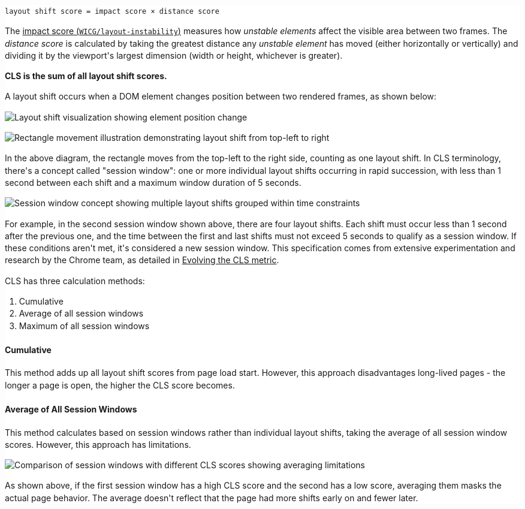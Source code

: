 ```plaintext
layout shift score = impact score × distance score
```



The [impact score (<VPIcon icon="iconfont icon-github"/>`WICG/layout-instability`)](https://github.com/WICG/layout-instability#Impact-Fraction) measures how *unstable elements* affect the visible area between two frames. The *distance score* is calculated by taking the greatest distance any *unstable element* has moved (either horizontally or vertically) and dividing it by the viewport's largest dimension (width or height, whichever is greater).

**CLS is the sum of all layout shift scores.**

A layout shift occurs when a DOM element changes position between two rendered frames, as shown below:

![Layout shift visualization showing element position change](https://camo.githubusercontent.com/d70250d691a70bb776e1b6748c2b39c7c8ebf17a5e0299bc0bebe064a4d44d91/68747470733a2f2f70362d6a75656a696e2e62797465696d672e636f6d2f746f732d636e2d692d6b3375316662706663702f66663037643431633632343234386131623636633537363166303438326632637e74706c762d6b3375316662706663702d77617465726d61726b2e696d6167653f)

![Rectangle movement illustration demonstrating layout shift from top-left to right](https://camo.githubusercontent.com/826f631d4e71a8eb8f53738821f788c864988cff7fae350b77a43b3b3c22d331/68747470733a2f2f70332d6a75656a696e2e62797465696d672e636f6d2f746f732d636e2d692d6b3375316662706663702f64306435616238313030633934383961393931646430626538653139386166307e74706c762d6b3375316662706663702d77617465726d61726b2e696d6167653f)

In the above diagram, the rectangle moves from the top-left to the right side, counting as one layout shift. In CLS terminology, there's a concept called "session window": one or more individual layout shifts occurring in rapid succession, with less than 1 second between each shift and a maximum window duration of 5 seconds.

![Session window concept showing multiple layout shifts grouped within time constraints](https://camo.githubusercontent.com/e2a49800b87d502b7a81f69ebc4259c27ec3c101faac3a65df30cd080ec29a85/68747470733a2f2f70392d6a75656a696e2e62797465696d672e636f6d2f746f732d636e2d692d6b3375316662706663702f63366166326563353639363434303133393632363435383230656662313664337e74706c762d6b3375316662706663702d77617465726d61726b2e696d6167653f)

For example, in the second session window shown above, there are four layout shifts. Each shift must occur less than 1 second after the previous one, and the time between the first and last shifts must not exceed 5 seconds to qualify as a session window. If these conditions aren't met, it's considered a new session window. This specification comes from extensive experimentation and research by the Chrome team, as detailed in [<VPIcon icon="iconfont icon-webdev"/>Evolving the CLS metric](https://web.dev/blog/evolving-cls).

CLS has three calculation methods:

1. Cumulative
2. Average of all session windows
3. Maximum of all session windows

#### Cumulative

This method adds up all layout shift scores from page load start. However, this approach disadvantages long-lived pages - the longer a page is open, the higher the CLS score becomes.

#### Average of All Session Windows

This method calculates based on session windows rather than individual layout shifts, taking the average of all session window scores. However, this approach has limitations.

![Comparison of session windows with different CLS scores showing averaging limitations](https://camo.githubusercontent.com/b4e2797c9a0b1de2c2f0c291374a53cfcb6b5d84c79c4d045ce2a78de1ed22fc/68747470733a2f2f70362d6a75656a696e2e62797465696d672e636f6d2f746f732d636e2d692d6b3375316662706663702f34326535323038643833663334396462383463663461323731393461353766327e74706c762d6b3375316662706663702d77617465726d61726b2e696d6167653f)

As shown above, if the first session window has a high CLS score and the second has a low score, averaging them masks the actual page behavior. The average doesn't reflect that the page had more shifts early on and fewer later.
